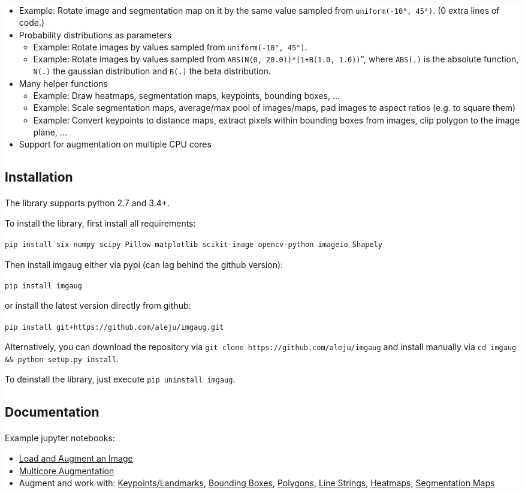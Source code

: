   * Example: Rotate image and segmentation map on it by the same value sampled from `uniform(-10°, 45°)`. (0 extra lines of code.)
* Probability distributions as parameters
  * Example: Rotate images by values sampled from `uniform(-10°, 45°)`.
  * Example: Rotate images by values sampled from `ABS(N(0, 20.0))*(1+B(1.0, 1.0))`", where `ABS(.)` is the absolute function, `N(.)` the gaussian distribution and `B(.)` the beta distribution.
* Many helper functions
  * Example: Draw heatmaps, segmentation maps, keypoints, bounding boxes, ...
  * Example: Scale segmentation maps, average/max pool of images/maps, pad images to aspect
    ratios (e.g. to square them)
  * Example: Convert keypoints to distance maps, extract pixels within bounding boxes from images, clip polygon to the image plane, ...
* Support for augmentation on multiple CPU cores


<a name="installation"/>

## Installation

The library supports python 2.7 and 3.4+.

To install the library, first install all requirements:
```bash
pip install six numpy scipy Pillow matplotlib scikit-image opencv-python imageio Shapely
```

Then install imgaug either via pypi (can lag behind the github version):
```bash
pip install imgaug
```

or install the latest version directly from github:
```bash
pip install git+https://github.com/aleju/imgaug.git
```

Alternatively, you can download the repository via `git clone https://github.com/aleju/imgaug` and install manually
via `cd imgaug && python setup.py install`.

To deinstall the library, just execute `pip uninstall imgaug`.


<a name="documentation"/>

## Documentation

Example jupyter notebooks:
  * [Load and Augment an Image](https://nbviewer.jupyter.org/github/aleju/imgaug-doc/blob/master/notebooks/A01%20-%20Load%20and%20Augment%20an%20Image.ipynb)
  * [Multicore Augmentation](https://nbviewer.jupyter.org/github/aleju/imgaug-doc/blob/master/notebooks/A03%20-%20Multicore%20Augmentation.ipynb)
  * Augment and work with: [Keypoints/Landmarks](https://nbviewer.jupyter.org/github/aleju/imgaug-doc/blob/master/notebooks/B01%20-%20Augment%20Keypoints.ipynb),
    [Bounding Boxes](https://nbviewer.jupyter.org/github/aleju/imgaug-doc/blob/master/notebooks/B02%20-%20Augment%20Bounding%20Boxes.ipynb),
    [Polygons](https://nbviewer.jupyter.org/github/aleju/imgaug-doc/blob/master/notebooks/B03%20-%20Augment%20Polygons.ipynb),
    [Line Strings](https://nbviewer.jupyter.org/github/aleju/imgaug-doc/blob/master/notebooks/B06%20-%20Augment%20Line%20Strings.ipynb),
    [Heatmaps](https://nbviewer.jupyter.org/github/aleju/imgaug-doc/blob/master/notebooks/B04%20-%20Augment%20Heatmaps.ipynb),
    [Segmentation Maps](https://nbviewer.jupyter.org/github/aleju/imgaug-doc/blob/master/notebooks/B05%20-%20Augment%20Segmentation%20Maps.ipynb) 
